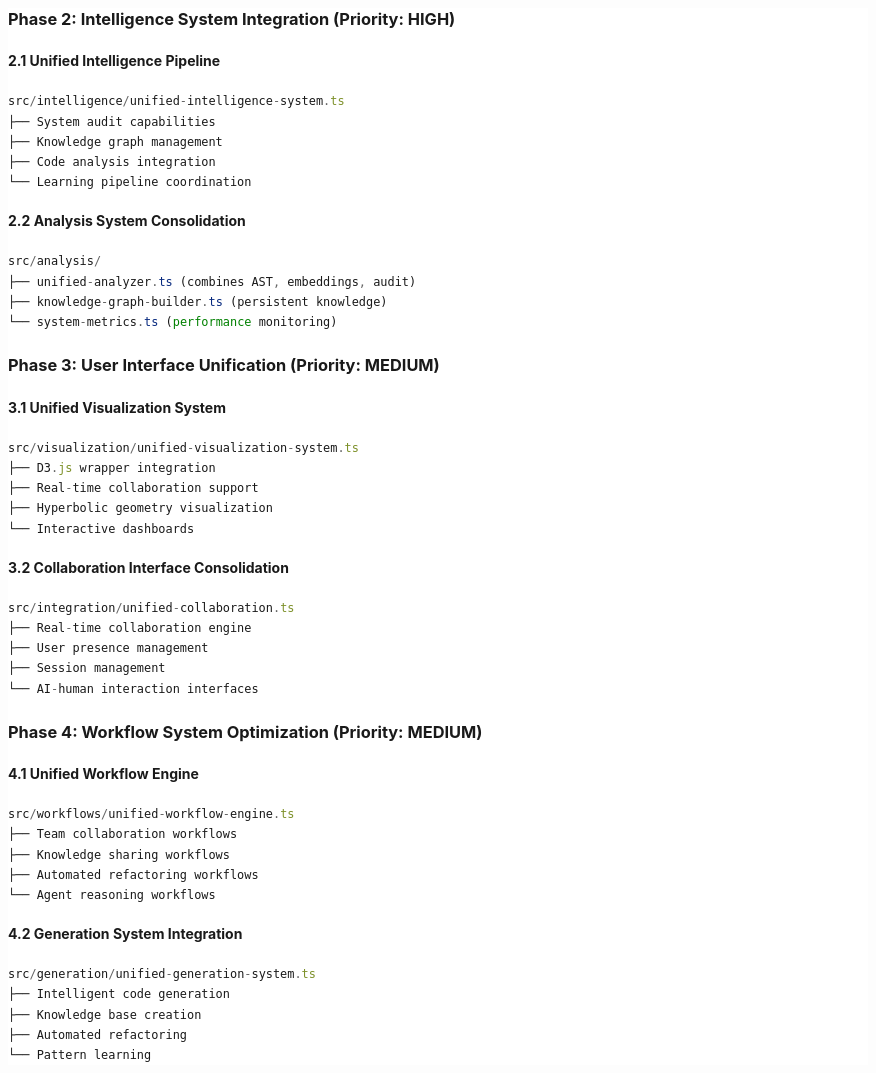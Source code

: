 ### Phase 2: Intelligence System Integration (Priority: HIGH)

#### 2.1 Unified Intelligence Pipeline
```typescript
src/intelligence/unified-intelligence-system.ts
├── System audit capabilities
├── Knowledge graph management
├── Code analysis integration
└── Learning pipeline coordination
```

#### 2.2 Analysis System Consolidation
```typescript
src/analysis/
├── unified-analyzer.ts (combines AST, embeddings, audit)
├── knowledge-graph-builder.ts (persistent knowledge)
└── system-metrics.ts (performance monitoring)
```

### Phase 3: User Interface Unification (Priority: MEDIUM)

#### 3.1 Unified Visualization System
```typescript
src/visualization/unified-visualization-system.ts
├── D3.js wrapper integration
├── Real-time collaboration support
├── Hyperbolic geometry visualization
└── Interactive dashboards
```

#### 3.2 Collaboration Interface Consolidation
```typescript
src/integration/unified-collaboration.ts
├── Real-time collaboration engine
├── User presence management
├── Session management
└── AI-human interaction interfaces
```

### Phase 4: Workflow System Optimization (Priority: MEDIUM)

#### 4.1 Unified Workflow Engine
```typescript
src/workflows/unified-workflow-engine.ts
├── Team collaboration workflows
├── Knowledge sharing workflows
├── Automated refactoring workflows
└── Agent reasoning workflows
```

#### 4.2 Generation System Integration
```typescript
src/generation/unified-generation-system.ts
├── Intelligent code generation
├── Knowledge base creation
├── Automated refactoring
└── Pattern learning
```
